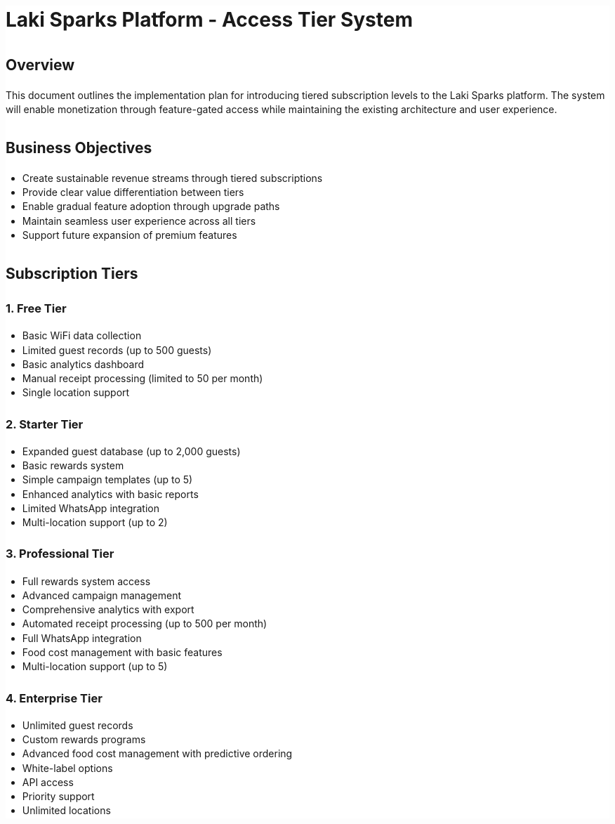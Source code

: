 # Laki Sparks Platform - Access Tier System

## Overview
This document outlines the implementation plan for introducing tiered subscription levels to the Laki Sparks platform. The system will enable monetization through feature-gated access while maintaining the existing architecture and user experience.

## Business Objectives
- Create sustainable revenue streams through tiered subscriptions
- Provide clear value differentiation between tiers
- Enable gradual feature adoption through upgrade paths
- Maintain seamless user experience across all tiers
- Support future expansion of premium features

## Subscription Tiers

### 1. Free Tier
- Basic WiFi data collection
- Limited guest records (up to 500 guests)
- Basic analytics dashboard
- Manual receipt processing (limited to 50 per month)
- Single location support

### 2. Starter Tier
- Expanded guest database (up to 2,000 guests)
- Basic rewards system
- Simple campaign templates (up to 5)
- Enhanced analytics with basic reports
- Limited WhatsApp integration
- Multi-location support (up to 2)

### 3. Professional Tier
- Full rewards system access
- Advanced campaign management
- Comprehensive analytics with export
- Automated receipt processing (up to 500 per month)
- Full WhatsApp integration
- Food cost management with basic features
- Multi-location support (up to 5)

### 4. Enterprise Tier
- Unlimited guest records
- Custom rewards programs
- Advanced food cost management with predictive ordering
- White-label options
- API access
- Priority support
- Unlimited locations
